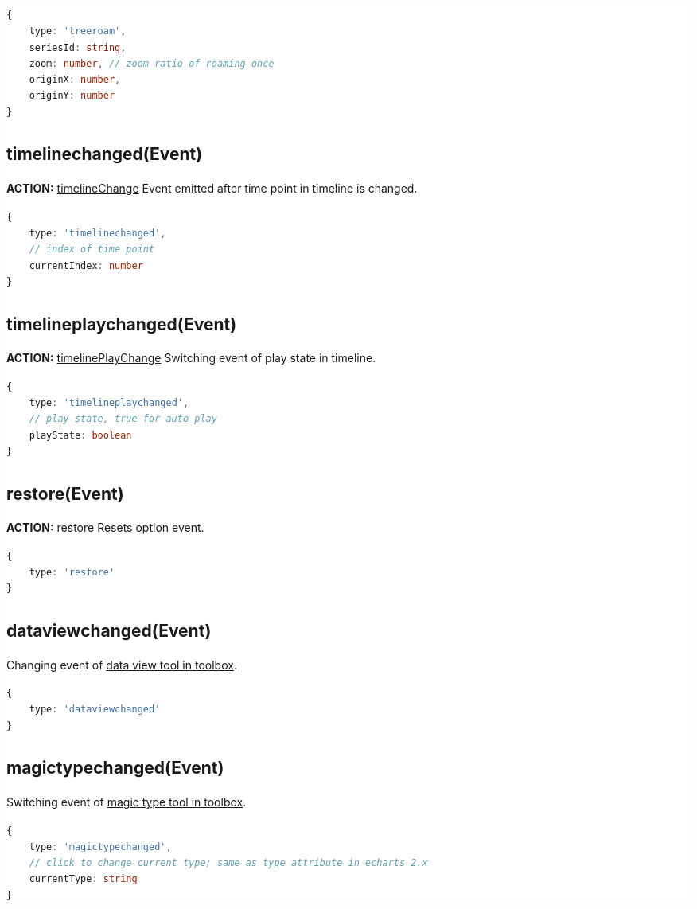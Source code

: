 ```ts
{
    type: 'treeroam',
    seriesId: string,
    zoom: number, // zoom ratio of roaming once
    originX: number,
    originY: number
}
```

## timelinechanged(Event)
**ACTION:** [timelineChange](~action.timeline.timelineChange)
Event emitted after time point in timeline is changed.

```ts
{
    type: 'timelinechanged',
    // index of time point
    currentIndex: number
}
```

## timelineplaychanged(Event)
**ACTION:** [timelinePlayChange](~action.timeline.timelinePlayChange)
Switching event of play state in timeline.

```ts
{
    type: 'timelineplaychanged',
    // play state, true for auto play
    playState: boolean
}
```

## restore(Event)
**ACTION:** [restore](~action.toolbox.restore)
Resets option event.
```ts
{
    type: 'restore'
}
```

## dataviewchanged(Event)
Changing event of [data view tool in toolbox](option.html#toolbox.feature.dataView).
```ts
{
    type: 'dataviewchanged'
}
```

## magictypechanged(Event)
Switching event of [magic type tool in toolbox](option.html#toolbox.feature.magicType).
```ts
{
    type: 'magictypechanged',
    // click to change current type; same as type attribute in echarts 2.x
    currentType: string
}
```

